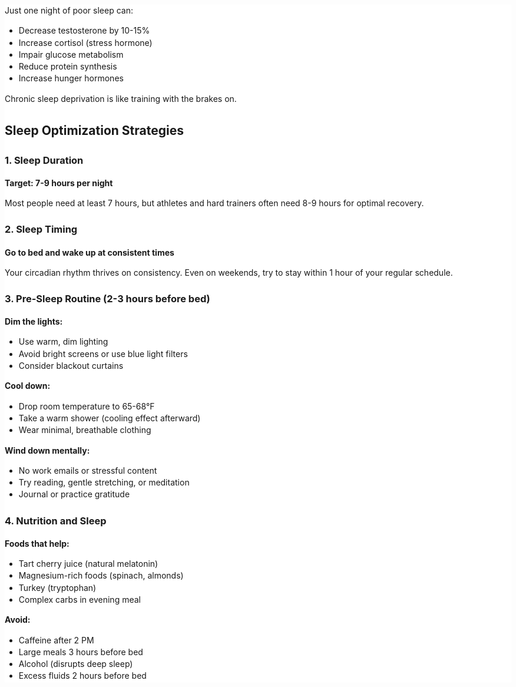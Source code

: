 Just one night of poor sleep can:
- Decrease testosterone by 10-15%
- Increase cortisol (stress hormone)
- Impair glucose metabolism
- Reduce protein synthesis
- Increase hunger hormones

Chronic sleep deprivation is like training with the brakes on.

## Sleep Optimization Strategies

### 1. Sleep Duration
**Target: 7-9 hours per night**

Most people need at least 7 hours, but athletes and hard trainers often need 8-9 hours for optimal recovery.

### 2. Sleep Timing
**Go to bed and wake up at consistent times**

Your circadian rhythm thrives on consistency. Even on weekends, try to stay within 1 hour of your regular schedule.

### 3. Pre-Sleep Routine (2-3 hours before bed)

**Dim the lights:**
- Use warm, dim lighting
- Avoid bright screens or use blue light filters
- Consider blackout curtains

**Cool down:**
- Drop room temperature to 65-68°F
- Take a warm shower (cooling effect afterward)
- Wear minimal, breathable clothing

**Wind down mentally:**
- No work emails or stressful content
- Try reading, gentle stretching, or meditation
- Journal or practice gratitude

### 4. Nutrition and Sleep

**Foods that help:**
- Tart cherry juice (natural melatonin)
- Magnesium-rich foods (spinach, almonds)
- Turkey (tryptophan)
- Complex carbs in evening meal

**Avoid:**
- Caffeine after 2 PM
- Large meals 3 hours before bed
- Alcohol (disrupts deep sleep)
- Excess fluids 2 hours before bed
